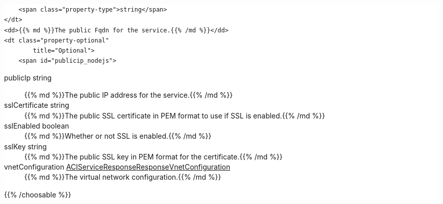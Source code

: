         <span class="property-type">string</span>
    </dt>
    <dd>{{% md %}}The public Fqdn for the service.{{% /md %}}</dd>
    <dt class="property-optional"
            title="Optional">
        <span id="publicip_nodejs">
<a href="#publicip_nodejs" style="color: inherit; text-decoration: inherit;">public<wbr>Ip</a>
</span>
        <span class="property-indicator"></span>
        <span class="property-type">string</span>
    </dt>
    <dd>{{% md %}}The public IP address for the service.{{% /md %}}</dd>
    <dt class="property-optional"
            title="Optional">
        <span id="sslcertificate_nodejs">
<a href="#sslcertificate_nodejs" style="color: inherit; text-decoration: inherit;">ssl<wbr>Certificate</a>
</span>
        <span class="property-indicator"></span>
        <span class="property-type">string</span>
    </dt>
    <dd>{{% md %}}The public SSL certificate in PEM format to use if SSL is enabled.{{% /md %}}</dd>
    <dt class="property-optional"
            title="Optional">
        <span id="sslenabled_nodejs">
<a href="#sslenabled_nodejs" style="color: inherit; text-decoration: inherit;">ssl<wbr>Enabled</a>
</span>
        <span class="property-indicator"></span>
        <span class="property-type">boolean</span>
    </dt>
    <dd>{{% md %}}Whether or not SSL is enabled.{{% /md %}}</dd>
    <dt class="property-optional"
            title="Optional">
        <span id="sslkey_nodejs">
<a href="#sslkey_nodejs" style="color: inherit; text-decoration: inherit;">ssl<wbr>Key</a>
</span>
        <span class="property-indicator"></span>
        <span class="property-type">string</span>
    </dt>
    <dd>{{% md %}}The public SSL key in PEM format for the certificate.{{% /md %}}</dd>
    <dt class="property-optional"
            title="Optional">
        <span id="vnetconfiguration_nodejs">
<a href="#vnetconfiguration_nodejs" style="color: inherit; text-decoration: inherit;">vnet<wbr>Configuration</a>
</span>
        <span class="property-indicator"></span>
        <span class="property-type"><a href="#aciserviceresponseresponsevnetconfiguration">ACIService<wbr>Response<wbr>Response<wbr>Vnet<wbr>Configuration</a></span>
    </dt>
    <dd>{{% md %}}The virtual network configuration.{{% /md %}}</dd>
</dl>
{{% /choosable %}}
